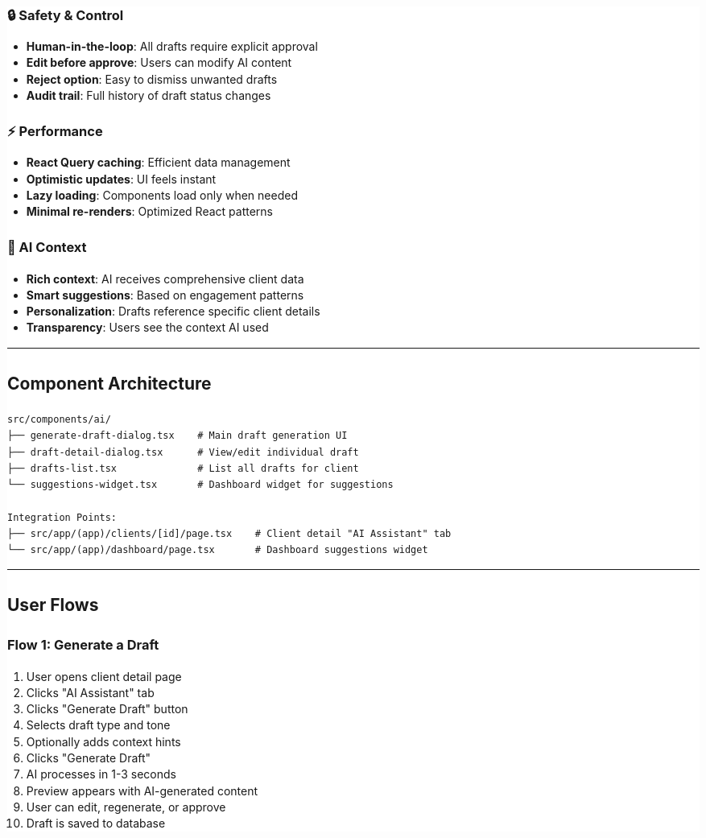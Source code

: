 ### 🔒 Safety & Control
- **Human-in-the-loop**: All drafts require explicit approval
- **Edit before approve**: Users can modify AI content
- **Reject option**: Easy to dismiss unwanted drafts
- **Audit trail**: Full history of draft status changes

### ⚡ Performance
- **React Query caching**: Efficient data management
- **Optimistic updates**: UI feels instant
- **Lazy loading**: Components load only when needed
- **Minimal re-renders**: Optimized React patterns

### 🎯 AI Context
- **Rich context**: AI receives comprehensive client data
- **Smart suggestions**: Based on engagement patterns
- **Personalization**: Drafts reference specific client details
- **Transparency**: Users see the context AI used

---

## Component Architecture

```
src/components/ai/
├── generate-draft-dialog.tsx    # Main draft generation UI
├── draft-detail-dialog.tsx      # View/edit individual draft
├── drafts-list.tsx              # List all drafts for client
└── suggestions-widget.tsx       # Dashboard widget for suggestions

Integration Points:
├── src/app/(app)/clients/[id]/page.tsx    # Client detail "AI Assistant" tab
└── src/app/(app)/dashboard/page.tsx       # Dashboard suggestions widget
```

---

## User Flows

### Flow 1: Generate a Draft
1. User opens client detail page
2. Clicks "AI Assistant" tab
3. Clicks "Generate Draft" button
4. Selects draft type and tone
5. Optionally adds context hints
6. Clicks "Generate Draft"
7. AI processes in 1-3 seconds
8. Preview appears with AI-generated content
9. User can edit, regenerate, or approve
10. Draft is saved to database
